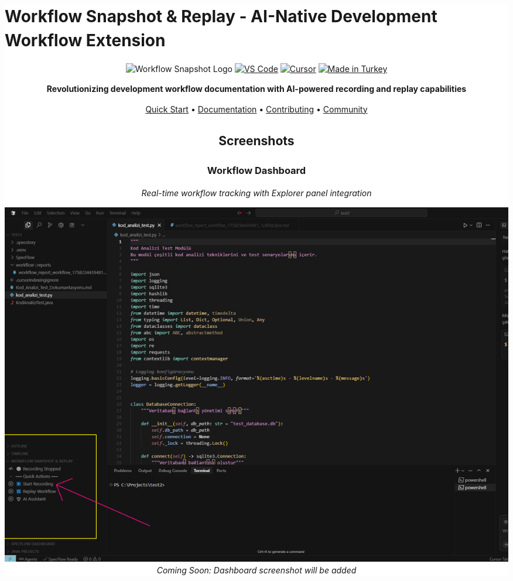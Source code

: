 # Workflow Snapshot & Replay - AI-Native Development Workflow Extension

<div align="center">

![Workflow Snapshot Logo](https://img.shields.io/badge/Workflow%20Snapshot-AI%20Native%20Development-blue?style=for-the-badge)
[![VS Code](https://img.shields.io/badge/VS%20Code-Extension-007ACC?style=for-the-badge&logo=visual-studio-code)](https://marketplace.visualstudio.com/vscode)
[![Cursor](https://img.shields.io/badge/Cursor-Compatible-00D4AA?style=for-the-badge)](https://cursor.sh/)
[![Made in Turkey](https://img.shields.io/badge/Made%20in-Turkey-red?style=for-the-badge&logo=data:image/svg+xml;base64,PHN2ZyB3aWR0aD0iMjQiIGhlaWdodD0iMjQiIHZpZXdCb3g9IjAgMCAyNCAyNCIgZmlsbD0ibm9uZSIgeG1sbnM9Imh0dHA6Ly93d3cudzMub3JnLzIwMDAvc3ZnIj4KPHJlY3Qgd2lkdGg9IjI0IiBoZWlnaHQ9IjI0IiBmaWxsPSIjRTMzMTJEIi8+CjxwYXRoIGQ9Ik0xMC41IDEyTDEzIDEwLjVMMTUuNSAxMkwxMyAxMy41TDEwLjUgMTJaIiBmaWxsPSJ3aGl0ZSIvPgo8Y2lyY2xlIGN4PSIxNi41IiBjeT0iMTIiIHI9IjIiIGZpbGw9IndoaXRlIi8+Cjwvc3ZnPgo=)](https://github.com/workflow-tools)

**Revolutionizing development workflow documentation with AI-powered recording and replay capabilities**

[Quick Start](#quick-start) • [Documentation](#documentation) • [Contributing](#contributing) • [Community](#community)

## Screenshots

<div align="center">

### Workflow Dashboard
*Real-time workflow tracking with Explorer panel integration*

![Dashboard Screenshot](./images/screenshots/dashboard-demo.png)
*Coming Soon: Dashboard screenshot will be added*

